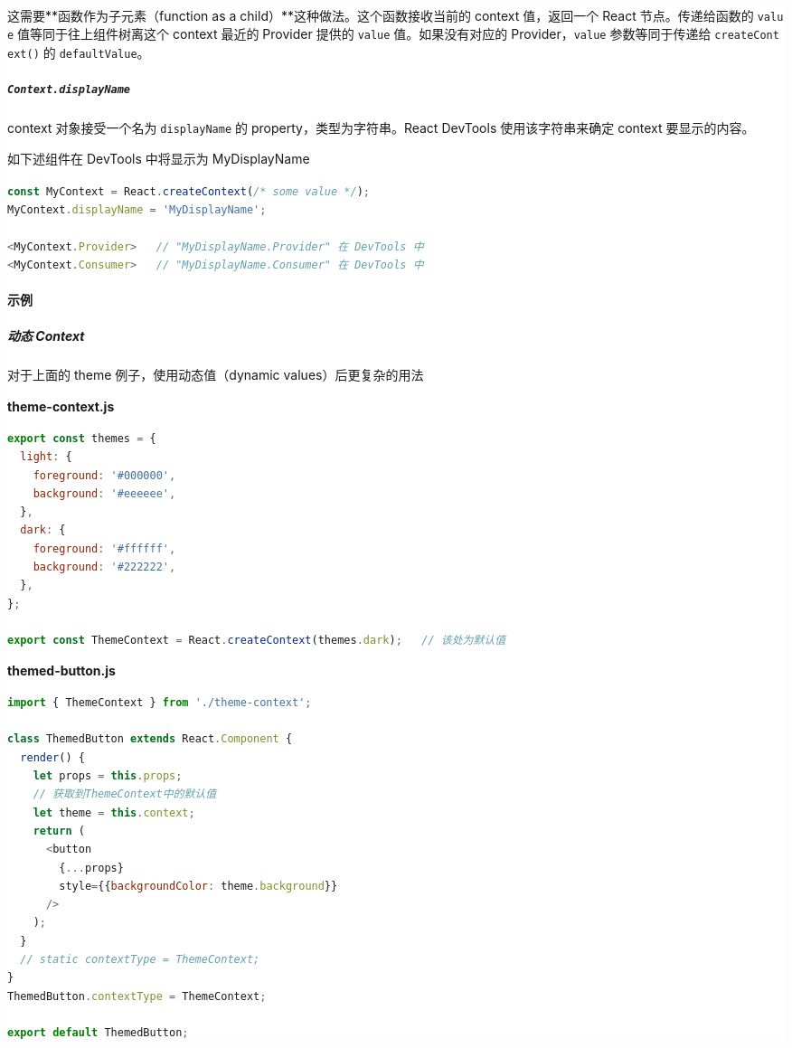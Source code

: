 这需要**函数作为子元素（function as a child）**这种做法。这个函数接收当前的 context 值，返回一个 React 节点。传递给函数的 `value` 值等同于往上组件树离这个 context 最近的 Provider 提供的 `value` 值。如果没有对应的 Provider，`value` 参数等同于传递给 `createContext()` 的 `defaultValue`。

##### `Context.displayName`

context 对象接受一个名为 `displayName` 的 property，类型为字符串。React DevTools 使用该字符串来确定 context 要显示的内容。

如下述组件在 DevTools 中将显示为 MyDisplayName

```javascript
const MyContext = React.createContext(/* some value */);
MyContext.displayName = 'MyDisplayName';
 
<MyContext.Provider>   // "MyDisplayName.Provider" 在 DevTools 中
<MyContext.Consumer>   // "MyDisplayName.Consumer" 在 DevTools 中
```

#### 示例

##### 动态 Context

对于上面的 theme 例子，使用动态值（dynamic values）后更复杂的用法

**theme-context.js**

```javascript
export const themes = {
  light: {
    foreground: '#000000',
    background: '#eeeeee',
  },
  dark: {
    foreground: '#ffffff',
    background: '#222222',
  },
};
 
export const ThemeContext = React.createContext(themes.dark);   // 该处为默认值
```

**themed-button.js**

```javascript
import { ThemeContext } from './theme-context';
 
class ThemedButton extends React.Component {
  render() {
    let props = this.props;
    // 获取到ThemeContext中的默认值
    let theme = this.context;
    return (
      <button
        {...props}
        style={{backgroundColor: theme.background}}
      />
    );
  }
  // static contextType = ThemeContext;
}
ThemedButton.contextType = ThemeContext;
 
export default ThemedButton;
```
